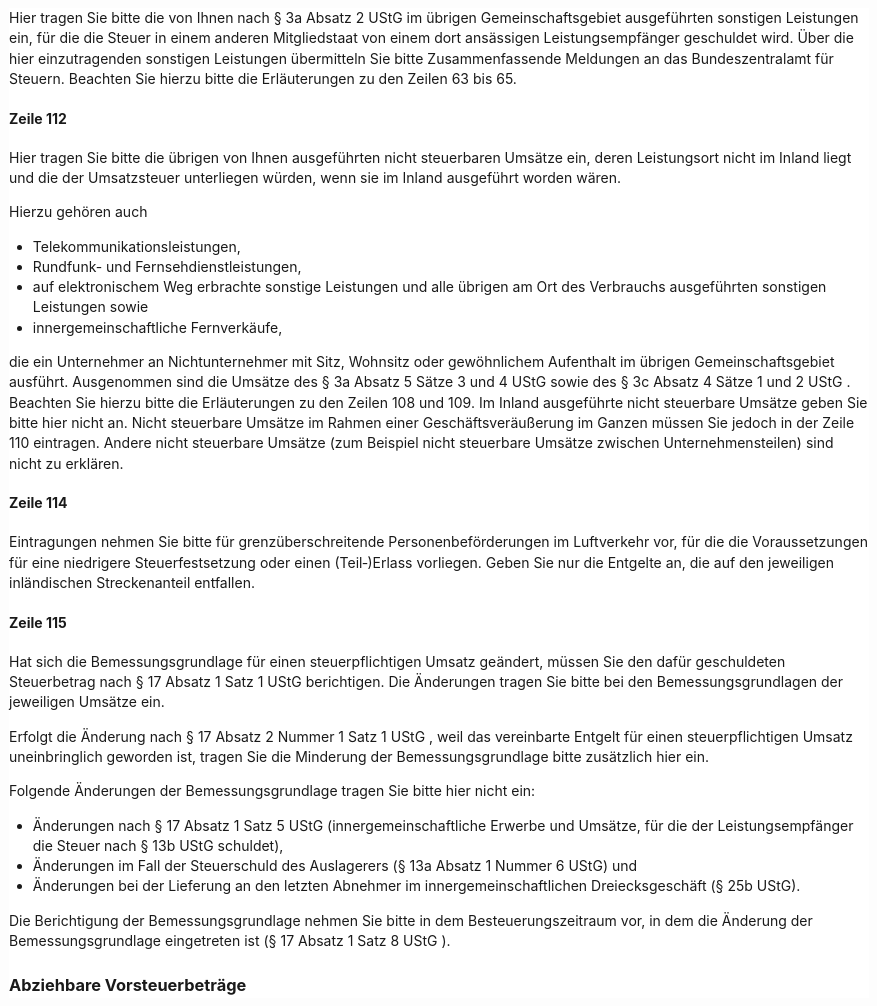 Hier tragen Sie bitte die von Ihnen nach § 3a Absatz 2 UStG im übrigen Gemeinschaftsgebiet ausgeführten sonstigen Leistungen ein, für die die Steuer in einem anderen Mitgliedstaat von einem dort ansässigen Leistungsempfänger geschuldet wird. Über die hier einzutragenden sonstigen Leistungen übermitteln Sie bitte Zusammenfassende Meldungen an das Bundeszentralamt für Steuern. Beachten Sie hierzu bitte die Erläuterungen zu den Zeilen 63 bis 65.

#### Zeile 112

Hier tragen Sie bitte die übrigen von Ihnen ausgeführten nicht steuerbaren Umsätze ein, deren Leistungsort nicht im Inland liegt und die der Umsatzsteuer unterliegen würden, wenn sie im Inland ausgeführt worden wären.

Hierzu gehören auch

- Telekommunikationsleistungen,
- Rundfunk- und Fernsehdienstleistungen,
- auf elektronischem Weg erbrachte sonstige Leistungen und alle übrigen am Ort des Verbrauchs ausgeführten sonstigen Leistungen sowie
- innergemeinschaftliche Fernverkäufe,

die ein Unternehmer an Nichtunternehmer mit Sitz, Wohnsitz oder gewöhnlichem Aufenthalt im übrigen Gemeinschaftsgebiet ausführt. Ausgenommen sind die Umsätze des § 3a Absatz 5 Sätze 3 und 4 UStG sowie des § 3c Absatz 4 Sätze 1 und 2 UStG . Beachten Sie hierzu bitte die Erläuterungen zu den Zeilen 108 und 109. Im Inland ausgeführte nicht steuerbare Umsätze geben Sie bitte hier nicht an. Nicht steuerbare Umsätze im Rahmen einer Geschäftsveräußerung im Ganzen müssen Sie jedoch in der Zeile 110 eintragen. Andere nicht steuerbare Umsätze (zum Beispiel nicht steuerbare Umsätze zwischen Unternehmensteilen) sind nicht zu erklären.

#### Zeile 114

Eintragungen nehmen Sie bitte für grenzüberschreitende Personenbeförderungen im Luftverkehr vor, für die die Voraussetzungen für eine niedrigere Steuerfestsetzung oder einen (Teil‑)Erlass vorliegen. Geben Sie nur die Entgelte an, die auf den jeweiligen inländischen Streckenanteil entfallen.

#### Zeile 115

Hat sich die Bemessungsgrundlage für einen steuerpflichtigen Umsatz geändert, müssen Sie den dafür geschuldeten Steuerbetrag nach § 17 Absatz 1 Satz 1 UStG berichtigen. Die Änderungen tragen Sie bitte bei den Bemessungsgrundlagen der jeweiligen Umsätze ein.

Erfolgt die Änderung nach § 17 Absatz 2 Nummer 1 Satz 1 UStG , weil das vereinbarte Entgelt für einen steuerpflichtigen Umsatz uneinbringlich geworden ist, tragen Sie die Minderung der Bemessungsgrundlage bitte zusätzlich hier ein.

Folgende Änderungen der Bemessungsgrundlage tragen Sie bitte hier nicht ein:

- Änderungen nach § 17 Absatz 1 Satz 5 UStG (innergemeinschaftliche Erwerbe und Umsätze, für die der Leistungsempfänger die Steuer nach § 13b UStG schuldet),
- Änderungen im Fall der Steuerschuld des Auslagerers (§ 13a Absatz 1 Nummer 6 UStG) und
- Änderungen bei der Lieferung an den letzten Abnehmer im innergemeinschaftlichen Dreiecksgeschäft (§ 25b UStG).

Die Berichtigung der Bemessungsgrundlage nehmen Sie bitte in dem Besteuerungszeitraum vor, in dem die Änderung der Bemessungsgrundlage eingetreten ist (§ 17 Absatz 1 Satz 8 UStG ).

### Abziehbare Vorsteuerbeträge

